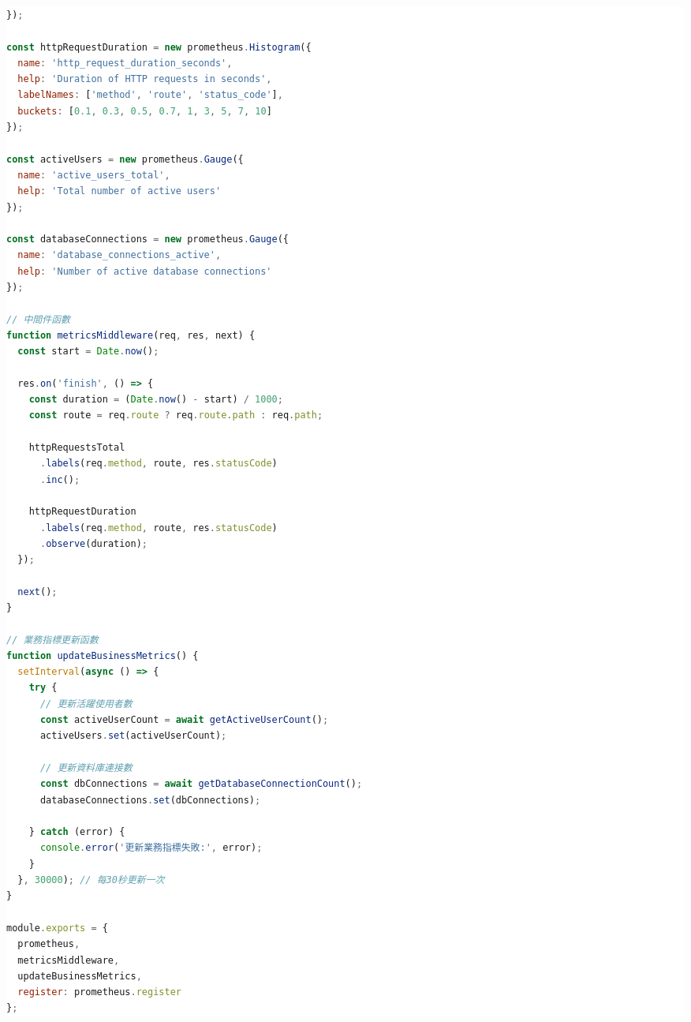 ```javascript
});

const httpRequestDuration = new prometheus.Histogram({
  name: 'http_request_duration_seconds',
  help: 'Duration of HTTP requests in seconds',
  labelNames: ['method', 'route', 'status_code'],
  buckets: [0.1, 0.3, 0.5, 0.7, 1, 3, 5, 7, 10]
});

const activeUsers = new prometheus.Gauge({
  name: 'active_users_total',
  help: 'Total number of active users'
});

const databaseConnections = new prometheus.Gauge({
  name: 'database_connections_active',
  help: 'Number of active database connections'
});

// 中間件函數
function metricsMiddleware(req, res, next) {
  const start = Date.now();
  
  res.on('finish', () => {
    const duration = (Date.now() - start) / 1000;
    const route = req.route ? req.route.path : req.path;
    
    httpRequestsTotal
      .labels(req.method, route, res.statusCode)
      .inc();
    
    httpRequestDuration
      .labels(req.method, route, res.statusCode)
      .observe(duration);
  });
  
  next();
}

// 業務指標更新函數
function updateBusinessMetrics() {
  setInterval(async () => {
    try {
      // 更新活躍使用者數
      const activeUserCount = await getActiveUserCount();
      activeUsers.set(activeUserCount);
      
      // 更新資料庫連接數
      const dbConnections = await getDatabaseConnectionCount();
      databaseConnections.set(dbConnections);
      
    } catch (error) {
      console.error('更新業務指標失敗:', error);
    }
  }, 30000); // 每30秒更新一次
}

module.exports = {
  prometheus,
  metricsMiddleware,
  updateBusinessMetrics,
  register: prometheus.register
};
```